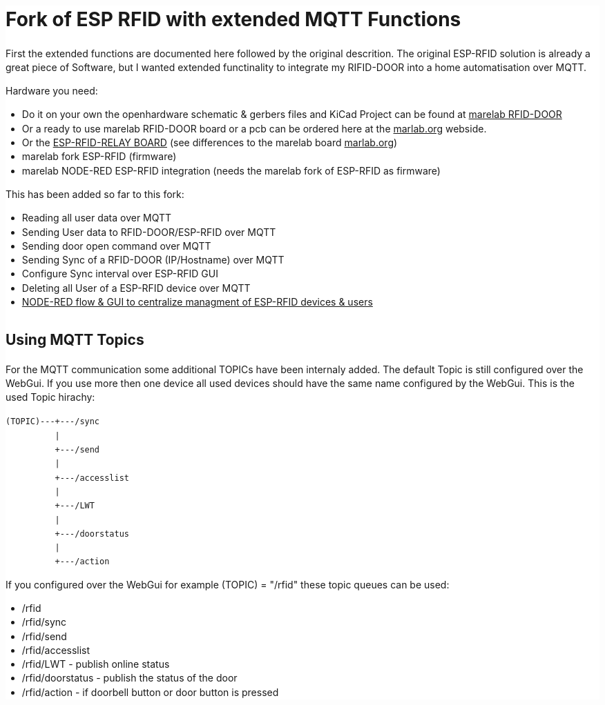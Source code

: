 # Fork of ESP RFID with extended MQTT Functions
First the extended functions are documented here followed by the original descrition. The original ESP-RFID solution is already a great piece of Software, but I wanted extended functinality to integrate my RIFID-DOOR into a home automatisation over MQTT. 


Hardware you need:
* Do it on your own the openhardware schematic & gerbers files and KiCad Project can be found at [marelab RFID-DOOR](https://github.com/marelab/rfid-door)
* Or a ready to use marelab RFID-DOOR board or a pcb can be ordered here at the [marlab.org](https://www.marelab.org/smart-home-diy/rfid-door-system) webside.
* Or the [ESP-RFID-RELAY BOARD](https://github.com/esprfid/esp-rfid-relay-board)  (see differences to the marelab board [marlab.org](https://www.marelab.org/smart-home-diy/rfid-door-system))
* marelab fork ESP-RFID (firmware)
* marelab NODE-RED ESP-RFID integration (needs the marelab fork of ESP-RFID as firmware)

This has been added so far to this fork:
* Reading all user data over MQTT
* Sending User data to RFID-DOOR/ESP-RFID over MQTT
* Sending door open command over MQTT
* Sending Sync of a RFID-DOOR (IP/Hostname) over MQTT
* Configure Sync interval over ESP-RFID GUI
* Deleting all User of a ESP-RFID device over MQTT
* [NODE-RED flow & GUI to centralize managment of ESP-RFID devices & users](https://flows.nodered.org/flow/b9860e96b4df2c1a94a864b6343b067b)

## Using MQTT Topics
For the MQTT communication some additional TOPICs have been internaly added. The default Topic is still configured over the WebGui. If you use more then one device all used devices should have the same <TOPIC> name configured by the WebGui. This is the used Topic hirachy:
          
```
(TOPIC)---+---/sync
          |
          +---/send
          |
          +---/accesslist
          |
          +---/LWT
          |
          +---/doorstatus
          |
          +---/action
```
  
  If you configured over the WebGui for example (TOPIC) = "/rfid" these topic queues can be used:
  * /rfid
  * /rfid/sync
  * /rfid/send
  * /rfid/accesslist
  * /rfid/LWT - publish online status
  * /rfid/doorstatus - publish the status of the door
  * /rfid/action - if doorbell button or door button is pressed
